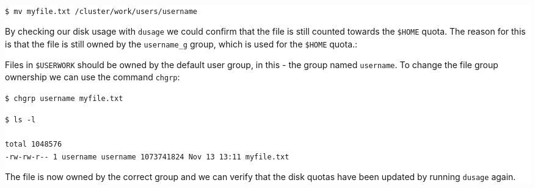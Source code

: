 ```console
$ mv myfile.txt /cluster/work/users/username
```

By checking our disk usage with `dusage` we could confirm that the file is still
counted towards the `$HOME` quota. The reason for this is that the file is
still owned by the `username_g` group, which is used for the `$HOME` quota.:

Files in `$USERWORK` should be owned by the default user group, in this - the
group named `username`. To change the file group ownership we can use the
command `chgrp`:

```console
$ chgrp username myfile.txt
```

```console
$ ls -l

total 1048576
-rw-rw-r-- 1 username username 1073741824 Nov 13 13:11 myfile.txt
```

The file is now owned by the correct group and we can verify that the disk
quotas have been updated by running `dusage` again.
